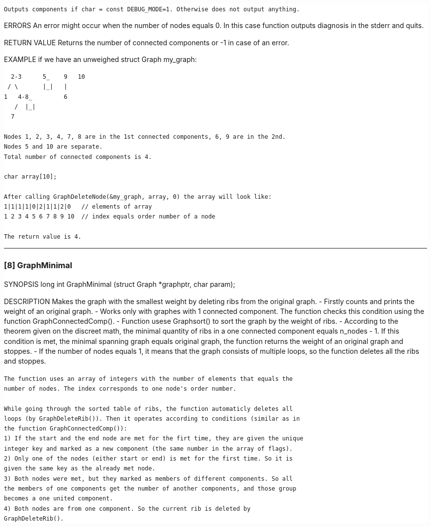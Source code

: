     Outputs components if char = const DEBUG_MODE=1. Otherwise does not output anything.

ERRORS
    An error might occur when the number of nodes equals 0. In this case function outputs
    diagnosis in the stderr and quits.
    
RETURN VALUE
    Returns the number of connected components or -1 in case of an error.
    
EXAMPLE
    if we have an unweighed struct Graph my_graph:
    
      2-3      5_    9   10
     / \       |_|   |  
    1   4-8_         6 
       /  |_|
      7
    
    Nodes 1, 2, 3, 4, 7, 8 are in the 1st connected components, 6, 9 are in the 2nd.
    Nodes 5 and 10 are separate.
    Total number of connected components is 4.
    
    char array[10];
    
    After calling GraphDeleteNode(&my_graph, array, 0) the array will look like:
    1|1|1|1|0|2|1|1|2|0   // elements of array
    1 2 3 4 5 6 7 8 9 10  // index equals order number of a node
    
    The return value is 4.

_________________________________________________________________________________________

### [8]  GraphMinimal

SYNOPSIS
    long int GraphMinimal (struct Graph *graphptr, char param);

DESCRIPTION
    Makes the graph with the smallest weight by deleting ribs from the original graph.
    - Firstly counts and prints the weight of an original graph.
    - Works only with graphes with 1 connected component. The function checks this 
    condition using the function GraphConnectedComp(). 
    - Function usese Graphsort() to sort the graph by the weight of ribs.
    - According to the theorem given on the discreet math, the minimal quantity of ribs 
    in a one connected component equals n_nodes - 1. If this condition is met, the 
    minimal spanning graph equals original graph, the function returns the weight of an 
    original graph and stoppes.
    - If the number of nodes equals 1, it means that the graph consists of multiple 
    loops, so the function deletes all the ribs and stoppes.

    The function uses an array of integers with the number of elements that equals the 
    number of nodes. The index corresponds to one node's order number. 
    
    While going through the sorted table of ribs, the function automaticly deletes all 
    loops (by GraphDeleteRib()). Then it operates according to conditions (similar as in
    the function GraphConnectedComp()):
    1) If the start and the end node are met for the firt time, they are given the unique
    integer key and marked as a new component (the same number in the array of flags).
    2) Only one of the nodes (either start or end) is met for the first time. So it is 
    given the same key as the already met node.
    3) Both nodes were met, but they marked as members of different components. So all 
    the members of one components get the number of another components, and those group 
    becomes a one united component.
    4) Both nodes are from one component. So the current rib is deleted by 
    GraphDeleteRib().
